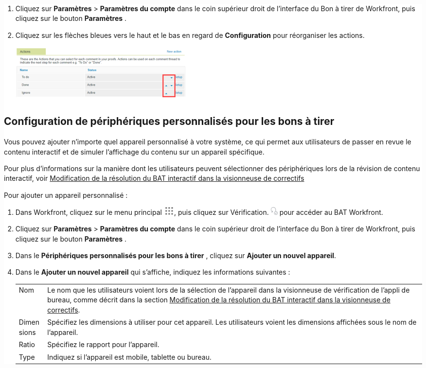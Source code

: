 1. Cliquez sur **Paramètres** > **Paramètres du compte** dans le coin supérieur droit de l’interface du Bon à tirer de Workfront, puis cliquez sur le bouton **Paramètres** .

1. Cliquez sur les flèches bleues vers le haut et le bas en regard de **Configuration** pour réorganiser les actions.

   ![Re-order_actions.png](assets/re-order-actions-350x103.png)

## Configuration de périphériques personnalisés pour les bons à tirer

Vous pouvez ajouter n’importe quel appareil personnalisé à votre système, ce qui permet aux utilisateurs de passer en revue le contenu interactif et de simuler l’affichage du contenu sur un appareil spécifique.

Pour plus d’informations sur la manière dont les utilisateurs peuvent sélectionner des périphériques lors de la révision de contenu interactif, voir [Modification de la résolution du BAT interactif dans la visionneuse de correctifs](../../../review-and-approve-work/proofing/reviewing-proofs-within-workfront/review-a-proof/view-interactive-content-as-it-appears-in-device.md)

Pour ajouter un appareil personnalisé :

1. Dans Workfront, cliquez sur le menu principal ![](assets/main-menu-icon.png), puis cliquez sur Vérification. ![](assets/proofing-in-main-menu.png) pour accéder au BAT Workfront.

1. Cliquez sur **Paramètres** > **Paramètres du compte** dans le coin supérieur droit de l’interface du Bon à tirer de Workfront, puis cliquez sur le bouton **Paramètres** .

1. Dans le **Périphériques personnalisés pour les bons à tirer** , cliquez sur **Ajouter un nouvel appareil**.

1. Dans le **Ajouter un nouvel appareil** qui s’affiche, indiquez les informations suivantes :

   <table style="table-layout:auto"> 
    <col> 
    <col> 
    <tbody> 
     <tr> 
      <td role="rowheader">Nom</td> 
      <td>Le nom que les utilisateurs voient lors de la sélection de l’appareil dans la visionneuse de vérification de l’appli de bureau, comme décrit dans la section <a href="../../../review-and-approve-work/proofing/reviewing-proofs-within-workfront/review-a-proof/view-interactive-content-as-it-appears-in-device.md" class="MCXref xref">Modification de la résolution du BAT interactif dans la visionneuse de correctifs</a>.</td> 
     </tr> 
     <tr> 
      <td role="rowheader">Dimensions</td> 
      <td>Spécifiez les dimensions à utiliser pour cet appareil. Les utilisateurs voient les dimensions affichées sous le nom de l’appareil.</td> 
     </tr> 
     <tr> 
      <td role="rowheader">Ratio</td> 
      <td>Spécifiez le rapport pour l’appareil.</td> 
     </tr> 
     <tr> 
      <td role="rowheader">Type</td> 
      <td>Indiquez si l’appareil est mobile, tablette ou bureau.</td> 
     </tr> 
     <tr> 